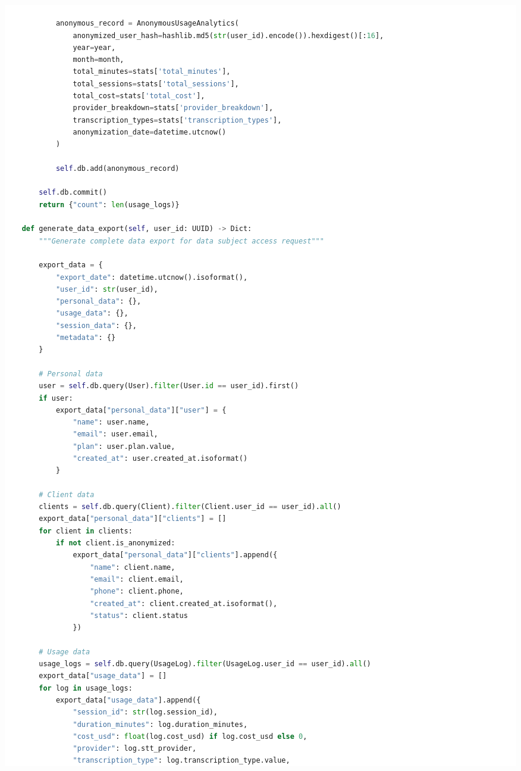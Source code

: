 ```python
            
            anonymous_record = AnonymousUsageAnalytics(
                anonymized_user_hash=hashlib.md5(str(user_id).encode()).hexdigest()[:16],
                year=year,
                month=month,
                total_minutes=stats['total_minutes'],
                total_sessions=stats['total_sessions'],
                total_cost=stats['total_cost'],
                provider_breakdown=stats['provider_breakdown'],
                transcription_types=stats['transcription_types'],
                anonymization_date=datetime.utcnow()
            )
            
            self.db.add(anonymous_record)
        
        self.db.commit()
        return {"count": len(usage_logs)}
    
    def generate_data_export(self, user_id: UUID) -> Dict:
        """Generate complete data export for data subject access request"""
        
        export_data = {
            "export_date": datetime.utcnow().isoformat(),
            "user_id": str(user_id),
            "personal_data": {},
            "usage_data": {},
            "session_data": {},
            "metadata": {}
        }
        
        # Personal data
        user = self.db.query(User).filter(User.id == user_id).first()
        if user:
            export_data["personal_data"]["user"] = {
                "name": user.name,
                "email": user.email,
                "plan": user.plan.value,
                "created_at": user.created_at.isoformat()
            }
        
        # Client data
        clients = self.db.query(Client).filter(Client.user_id == user_id).all()
        export_data["personal_data"]["clients"] = []
        for client in clients:
            if not client.is_anonymized:
                export_data["personal_data"]["clients"].append({
                    "name": client.name,
                    "email": client.email,
                    "phone": client.phone,
                    "created_at": client.created_at.isoformat(),
                    "status": client.status
                })
        
        # Usage data
        usage_logs = self.db.query(UsageLog).filter(UsageLog.user_id == user_id).all()
        export_data["usage_data"] = []
        for log in usage_logs:
            export_data["usage_data"].append({
                "session_id": str(log.session_id),
                "duration_minutes": log.duration_minutes,
                "cost_usd": float(log.cost_usd) if log.cost_usd else 0,
                "provider": log.stt_provider,
                "transcription_type": log.transcription_type.value,
```